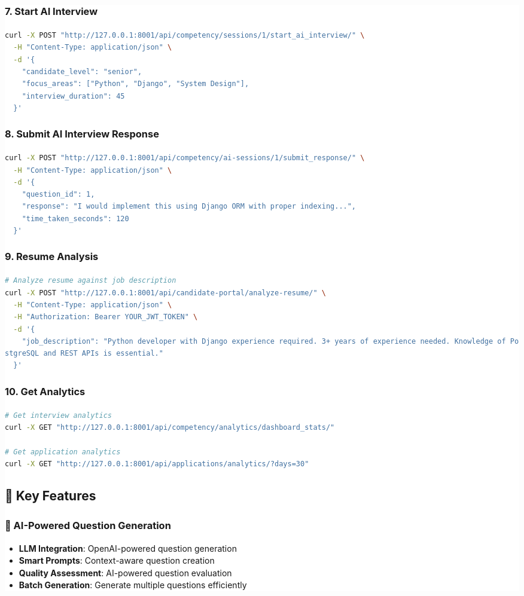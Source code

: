 ### 7. Start AI Interview

```bash
curl -X POST "http://127.0.0.1:8001/api/competency/sessions/1/start_ai_interview/" \
  -H "Content-Type: application/json" \
  -d '{
    "candidate_level": "senior",
    "focus_areas": ["Python", "Django", "System Design"],
    "interview_duration": 45
  }'
```

### 8. Submit AI Interview Response

```bash
curl -X POST "http://127.0.0.1:8001/api/competency/ai-sessions/1/submit_response/" \
  -H "Content-Type: application/json" \
  -d '{
    "question_id": 1,
    "response": "I would implement this using Django ORM with proper indexing...",
    "time_taken_seconds": 120
  }'
```

### 9. Resume Analysis

```bash
# Analyze resume against job description
curl -X POST "http://127.0.0.1:8001/api/candidate-portal/analyze-resume/" \
  -H "Content-Type: application/json" \
  -H "Authorization: Bearer YOUR_JWT_TOKEN" \
  -d '{
    "job_description": "Python developer with Django experience required. 3+ years of experience needed. Knowledge of PostgreSQL and REST APIs is essential."
  }'
```

### 10. Get Analytics

```bash
# Get interview analytics
curl -X GET "http://127.0.0.1:8001/api/competency/analytics/dashboard_stats/"

# Get application analytics
curl -X GET "http://127.0.0.1:8001/api/applications/analytics/?days=30"
```

## 🎯 Key Features

### 🤖 AI-Powered Question Generation
- **LLM Integration**: OpenAI-powered question generation
- **Smart Prompts**: Context-aware question creation
- **Quality Assessment**: AI-powered question evaluation
- **Batch Generation**: Generate multiple questions efficiently

